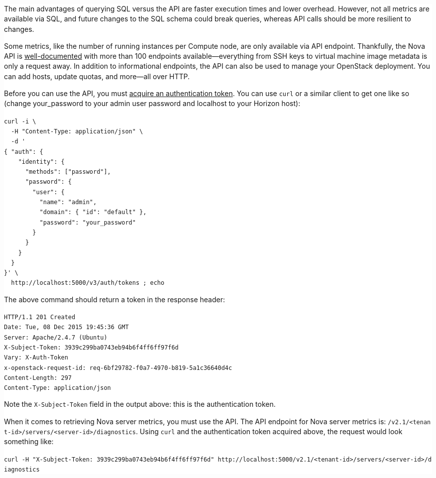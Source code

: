 The main advantages of querying SQL versus the API are faster execution times and lower overhead. However, not all metrics are available via SQL, and future changes to the SQL schema could break queries, whereas API calls should be more resilient to changes.

Some metrics, like the number of running instances per Compute node, are only available via API endpoint. Thankfully, the Nova API is [well-documented][nova-api] with more than 100 endpoints available—everything from SSH keys to virtual machine image metadata is only a request away. In addition to informational endpoints, the API can also be used to manage your OpenStack deployment. You can add hosts, update quotas, and more—all over HTTP.

Before you can use the API, you must [acquire an authentication token][api-auth]. You can use `curl` or a similar client to get one like so (change your_password to your admin user password and localhost to your Horizon host): 

```
curl -i \
  -H "Content-Type: application/json" \
  -d '
{ "auth": {
    "identity": {
      "methods": ["password"],
      "password": {
        "user": {
          "name": "admin",
          "domain": { "id": "default" },
          "password": "your_password"
        }
      }
    }
  }
}' \
  http://localhost:5000/v3/auth/tokens ; echo
```

The above command should return a token in the response header:

```
HTTP/1.1 201 Created
Date: Tue, 08 Dec 2015 19:45:36 GMT
Server: Apache/2.4.7 (Ubuntu)
X-Subject-Token: 3939c299ba0743eb94b6f4ff6ff97f6d
Vary: X-Auth-Token
x-openstack-request-id: req-6bf29782-f0a7-4970-b819-5a1c36640d4c
Content-Length: 297
Content-Type: application/json

```

Note the `X-Subject-Token` field in the output above: this is the authentication token.

When it comes to retrieving Nova server metrics, you must use the API. The API endpoint for Nova server metrics is: `/v2.1/​<tenant-id>​/servers/​<server-id>/diagnostics`. Using `curl` and the authentication token acquired above, the request would look something like:

```
curl -H "X-Subject-Token: 3939c299ba0743eb94b6f4ff6ff97f6d" http://localhost:5000/v2.1/<tenant-id>/servers/<server-id>/diagnostics
```


[Part 1]: http://datadoghq.com/blog/openstack-monitoring-nova
[Part 2]: http://datadoghq.com/blog/collecting-metrics-notifications-openstack-nova
[Part 3]: http://datadoghq.com/blog/openstack-monitoring-datadog
[AMQP]: http://docs.openstack.org/developer/nova/rpc.html
[api-auth]: http://docs.openstack.org/developer/keystone/api_curl_examples.html
[architecture]: http://docs.openstack.org/developer/nova/architecture.html
[api-vs-load]: https://javacruft.wordpress.com/2014/06/18/168k-instances/
[Ceilometer]: https://wiki.openstack.org/wiki/Telemetry
[Datadog events]: http://docs.datadoghq.com/guides/dogstatsd/#events
[env-var]: https://wiki.openstack.org/wiki/CLIAuth
[gist]: https://gist.github.com/vagelim/64b355b65378ecba15b0
[paste-events]: http://paste.openstack.org/show/54140/
[leveraging-ceilometer]: https://wiki.openstack.org/wiki/MONaaS
[monitoring-101-events]: https://www.datadoghq.com/blog/monitoring-101-collecting-data#events
[notification system]: https://wiki.openstack.org/wiki/NotificationSystem
[nova-api]: http://developer.openstack.org/api-ref-compute-v2.1.html
[nova-client-ref]: http://docs.openstack.org/cli-reference/content/novaclient_commands.html
[RabbitMQ]: https://app.datadoghq.com/account/settings#integrations/rabbitmq
[roll-your-own-listener]: http://docs.openstack.org/developer/taskflow/notifications.html
[StackTach]: http://stacktach.readthedocs.org/
[virtualenv]: https://gist.github.com/vagelim/98c8792ba12dc8f90341